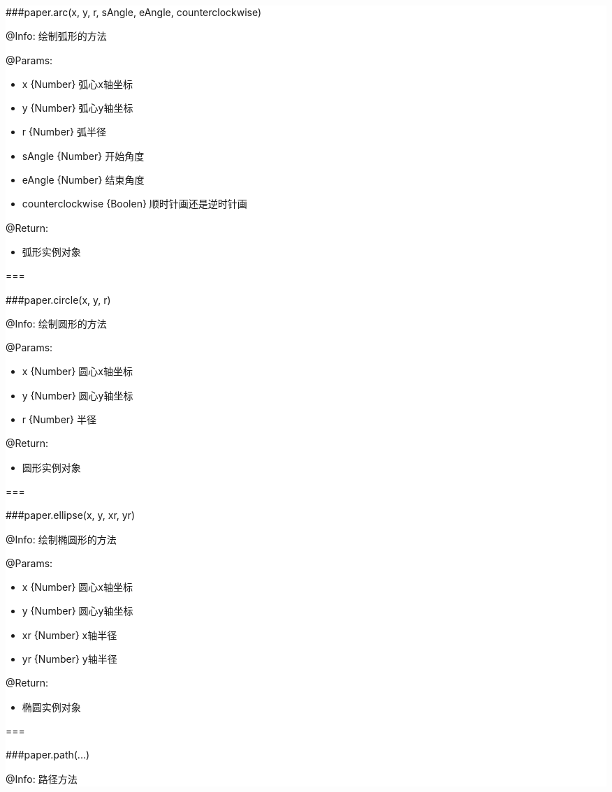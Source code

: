 ###paper.arc(x, y, r, sAngle, eAngle, counterclockwise)

@Info: 绘制弧形的方法

@Params:

- x {Number} 弧心x轴坐标

- y {Number} 弧心y轴坐标

- r {Number} 弧半径

- sAngle {Number} 开始角度

- eAngle {Number} 结束角度

- counterclockwise {Boolen} 顺时针画还是逆时针画

@Return:

- 弧形实例对象

===

###paper.circle(x, y, r)

@Info: 绘制圆形的方法

@Params:

- x {Number} 圆心x轴坐标

- y {Number} 圆心y轴坐标

- r {Number} 半径

@Return:

- 圆形实例对象

===

###paper.ellipse(x, y, xr, yr)

@Info: 绘制椭圆形的方法

@Params:

- x {Number} 圆心x轴坐标

- y {Number} 圆心y轴坐标

- xr {Number} x轴半径

- yr {Number} y轴半径

@Return:

- 椭圆实例对象

===

###paper.path(...)

@Info: 路径方法

